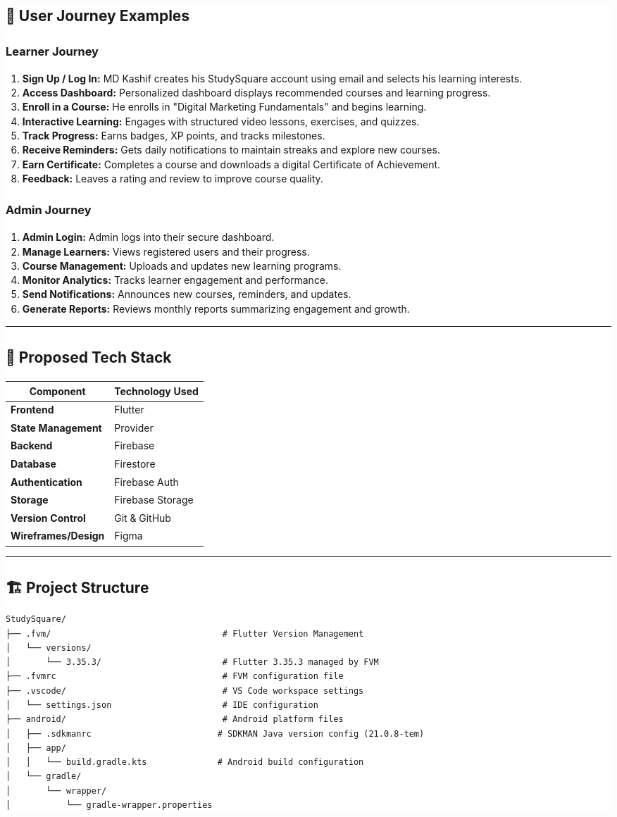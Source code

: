 
## 🧭 User Journey Examples

### **Learner Journey**

1. **Sign Up / Log In:** MD Kashif creates his StudySquare account using email and selects his learning interests.  
2. **Access Dashboard:** Personalized dashboard displays recommended courses and learning progress.  
3. **Enroll in a Course:** He enrolls in "Digital Marketing Fundamentals" and begins learning.  
4. **Interactive Learning:** Engages with structured video lessons, exercises, and quizzes.  
5. **Track Progress:** Earns badges, XP points, and tracks milestones.  
6. **Receive Reminders:** Gets daily notifications to maintain streaks and explore new courses.  
7. **Earn Certificate:** Completes a course and downloads a digital Certificate of Achievement.  
8. **Feedback:** Leaves a rating and review to improve course quality.  

### **Admin Journey**

1. **Admin Login:** Admin logs into their secure dashboard.  
2. **Manage Learners:** Views registered users and their progress.  
3. **Course Management:** Uploads and updates new learning programs.  
4. **Monitor Analytics:** Tracks learner engagement and performance.  
5. **Send Notifications:** Announces new courses, reminders, and updates.  
6. **Generate Reports:** Reviews monthly reports summarizing engagement and growth.  

---

## 🧩 Proposed Tech Stack

| Component              | Technology Used      |
| ---------------------- | -------------------- |
| **Frontend**           | Flutter              |
| **State Management**   | Provider             |
| **Backend**            | Firebase             |
| **Database**           | Firestore            |
| **Authentication**     | Firebase Auth        |
| **Storage**            | Firebase Storage     |
| **Version Control**    | Git & GitHub         |
| **Wireframes/Design**  | Figma                |

---

## 🏗️ Project Structure

```text
StudySquare/
├── .fvm/                                  # Flutter Version Management
│   └── versions/
│       └── 3.35.3/                        # Flutter 3.35.3 managed by FVM
├── .fvmrc                                 # FVM configuration file
├── .vscode/                               # VS Code workspace settings
│   └── settings.json                      # IDE configuration
├── android/                               # Android platform files
│   ├── .sdkmanrc                         # SDKMAN Java version config (21.0.8-tem)
│   ├── app/
│   │   └── build.gradle.kts              # Android build configuration
│   └── gradle/
│       └── wrapper/
│           └── gradle-wrapper.properties
```